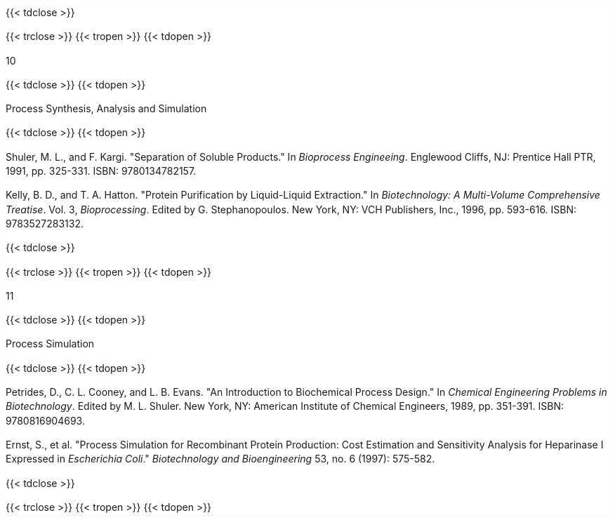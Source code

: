 {{< tdclose >}}

{{< trclose >}}
{{< tropen >}}
{{< tdopen >}}


10


{{< tdclose >}}
{{< tdopen >}}


Process Synthesis, Analysis and Simulation


{{< tdclose >}}
{{< tdopen >}}


Shuler, M. L., and F. Kargi. "Separation of Soluble Products." In _Bioprocess Engineeing_. Englewood Cliffs, NJ: Prentice Hall PTR, 1991, pp. 325-331. ISBN: 9780134782157.

Kelly, B. D., and T. A. Hatton. "Protein Purification by Liquid-Liquid Extraction." In _Biotechnology: A Multi-Volume Comprehensive Treatise_. Vol. 3, _Bioprocessing_. Edited by G. Stephanopoulos. New York, NY: VCH Publishers, Inc., 1996, pp. 593-616. ISBN: 9783527283132.


{{< tdclose >}}

{{< trclose >}}
{{< tropen >}}
{{< tdopen >}}


11


{{< tdclose >}}
{{< tdopen >}}


Process Simulation


{{< tdclose >}}
{{< tdopen >}}


Petrides, D., C. L. Cooney, and L. B. Evans. "An Introduction to Biochemical Process Design." In _Chemical Engineering Problems in Biotechnology_. Edited by M. L. Shuler. New York, NY: American Institute of Chemical Engineers, 1989, pp. 351-391. ISBN: 9780816904693.

Ernst, S., et al. "Process Simulation for Recombinant Protein Production: Cost Estimation and Sensitivity Analysis for Heparinase I Expressed in _Escherichia Coli_." _Biotechnology and Bioengineering_ 53, no. 6 (1997): 575-582.


{{< tdclose >}}

{{< trclose >}}
{{< tropen >}}
{{< tdopen >}}
